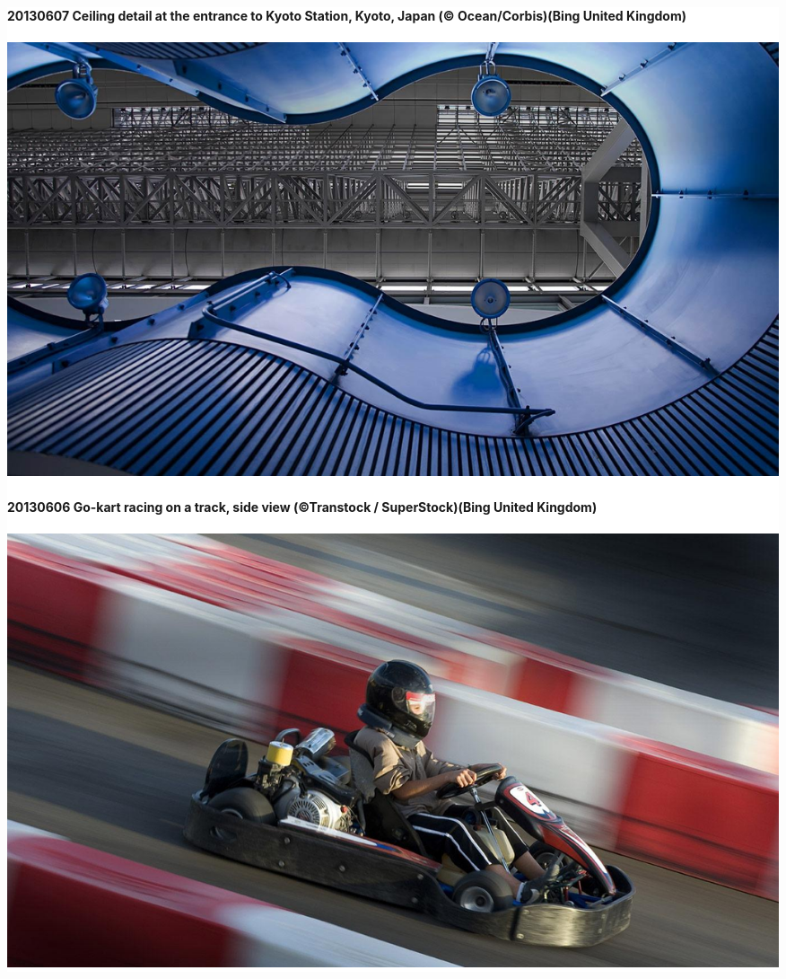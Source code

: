 #### 20130607 Ceiling detail at the entrance to Kyoto Station, Kyoto, Japan (© Ocean/Corbis)(Bing United Kingdom)

![](20130607_KyotoStation_1366x768.jpg)

#### 20130606 Go-kart racing on a track, side view (©Transtock / SuperStock)(Bing United Kingdom)

![](20130606_KartForce_1366x768.jpg)
